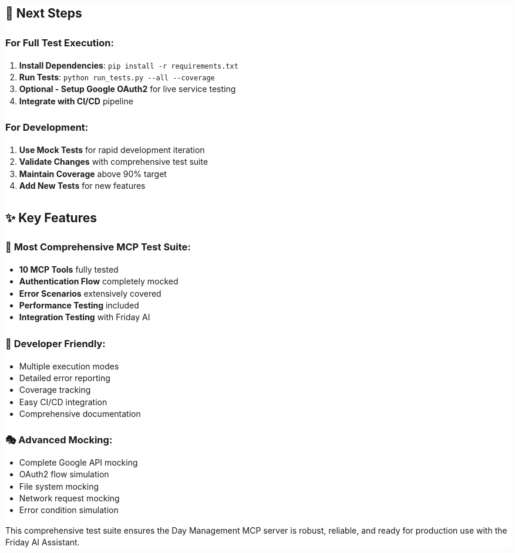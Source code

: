 ## 🎯 Next Steps

### For Full Test Execution:
1. **Install Dependencies**: `pip install -r requirements.txt`
2. **Run Tests**: `python run_tests.py --all --coverage`
3. **Optional - Setup Google OAuth2** for live service testing
4. **Integrate with CI/CD** pipeline

### For Development:
1. **Use Mock Tests** for rapid development iteration
2. **Validate Changes** with comprehensive test suite
3. **Maintain Coverage** above 90% target
4. **Add New Tests** for new features

## ✨ Key Features

### 🚀 **Most Comprehensive MCP Test Suite**:
- **10 MCP Tools** fully tested
- **Authentication Flow** completely mocked
- **Error Scenarios** extensively covered
- **Performance Testing** included
- **Integration Testing** with Friday AI

### 🔧 **Developer Friendly**:
- Multiple execution modes
- Detailed error reporting
- Coverage tracking
- Easy CI/CD integration
- Comprehensive documentation

### 🎭 **Advanced Mocking**:
- Complete Google API mocking
- OAuth2 flow simulation
- File system mocking
- Network request mocking
- Error condition simulation

This comprehensive test suite ensures the Day Management MCP server is robust, reliable, and ready for production use with the Friday AI Assistant.